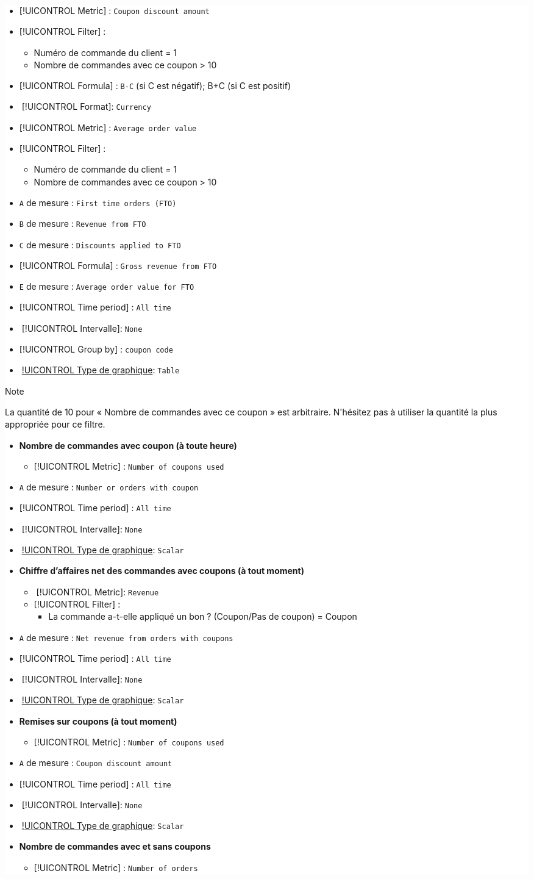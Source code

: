    * [!UICONTROL Metric] : `Coupon discount amount`
   * [!UICONTROL Filter] :
      * Numéro de commande du client = 1
      * Nombre de commandes avec ce coupon > 10

   * [!UICONTROL Formula] : `B-C` (si C est négatif); B+C (si C est positif)
   * &#x200B;
     [!UICONTROL Format]: `Currency`

   * [!UICONTROL Metric] : `Average order value`
   * [!UICONTROL Filter] :
      * Numéro de commande du client = 1
      * Nombre de commandes avec ce coupon > 10

* `A` de mesure : `First time orders (FTO)`
* `B` de mesure : `Revenue from FTO`
* `C` de mesure : `Discounts applied to FTO`
* [!UICONTROL Formula] : `Gross revenue from FTO`
* `E` de mesure : `Average order value for FTO`
* [!UICONTROL Time period] : `All time`
* &#x200B;
  [!UICONTROL Intervalle]: `None`
* [!UICONTROL Group by] : `coupon code`
* &#x200B;
  [!UICONTROL Type de graphique]: `Table`
>[!NOTE]
>
>La quantité de 10 pour « Nombre de commandes avec ce coupon » est arbitraire. N&#39;hésitez pas à utiliser la quantité la plus appropriée pour ce filtre.

* **Nombre de commandes avec coupon (à toute heure)**
   * [!UICONTROL Metric] : `Number of coupons used`

* `A` de mesure : `Number or orders with coupon`
* [!UICONTROL Time period] : `All time`
* &#x200B;
  [!UICONTROL Intervalle]: `None`
* &#x200B;
  [!UICONTROL Type de graphique]: `Scalar`

* **Chiffre d’affaires net des commandes avec coupons (à tout moment)**
   * &#x200B;
     [!UICONTROL Metric]: `Revenue`
   * [!UICONTROL Filter] :
      * La commande a-t-elle appliqué un bon ? (Coupon/Pas de coupon) = Coupon

* `A` de mesure : `Net revenue from orders with coupons`
* [!UICONTROL Time period] : `All time`
* &#x200B;
  [!UICONTROL Intervalle]: `None`
* &#x200B;
  [!UICONTROL Type de graphique]: `Scalar`

* **Remises sur coupons (à tout moment)**
   * [!UICONTROL Metric] : `Number of coupons used`

* `A` de mesure : `Coupon discount amount`
* [!UICONTROL Time period] : `All time`
* &#x200B;
  [!UICONTROL Intervalle]: `None`
* &#x200B;
  [!UICONTROL Type de graphique]: `Scalar`

* **Nombre de commandes avec et sans coupons**
   * [!UICONTROL Metric] : `Number of orders`


  [!UICONTROL Type de graphique]: `Pie`
  [!UICONTROL Type de graphique]: `Column`
  [!UICONTROL Type de graphique]: `Table` (peut transposer ce tableau pour une meilleure visualisation)
  [!UICONTROL Type de graphique]: `Table` (peut transposer ce tableau pour une meilleure visualisation)
  [!UICONTROL Type de graphique]: `Pie`